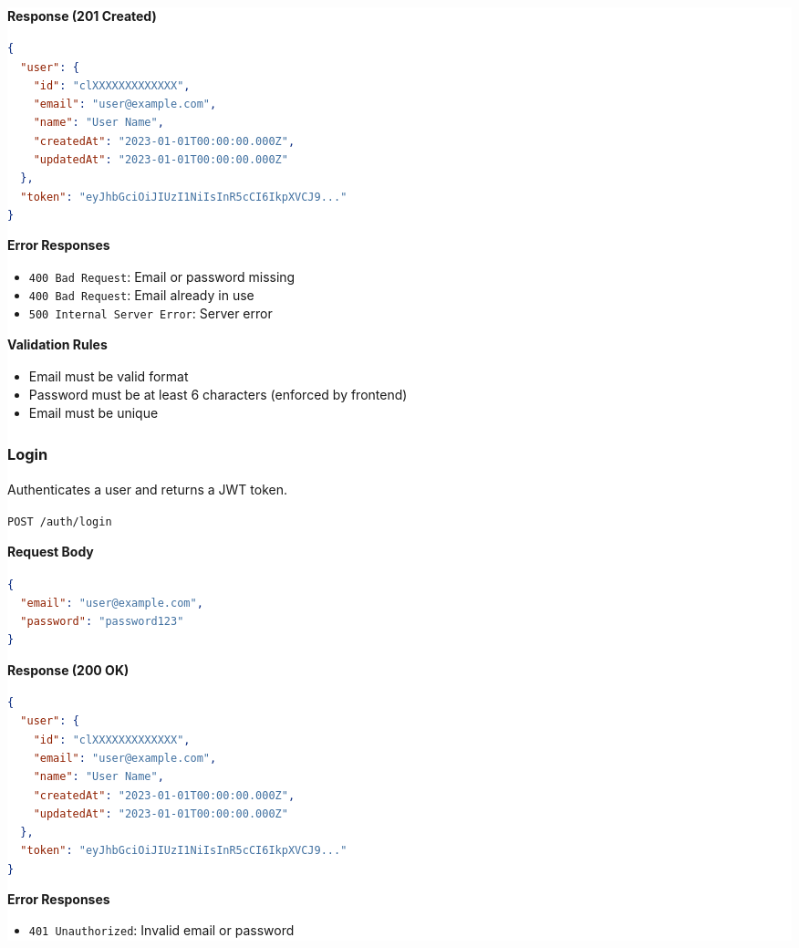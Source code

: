 **Response (201 Created)**
```json
{
  "user": {
    "id": "clXXXXXXXXXXXXX",
    "email": "user@example.com",
    "name": "User Name",
    "createdAt": "2023-01-01T00:00:00.000Z",
    "updatedAt": "2023-01-01T00:00:00.000Z"
  },
  "token": "eyJhbGciOiJIUzI1NiIsInR5cCI6IkpXVCJ9..."
}
```

**Error Responses**
- `400 Bad Request`: Email or password missing
- `400 Bad Request`: Email already in use
- `500 Internal Server Error`: Server error

**Validation Rules**
- Email must be valid format
- Password must be at least 6 characters (enforced by frontend)
- Email must be unique

### Login

Authenticates a user and returns a JWT token.

```
POST /auth/login
```

**Request Body**
```json
{
  "email": "user@example.com",
  "password": "password123"
}
```

**Response (200 OK)**
```json
{
  "user": {
    "id": "clXXXXXXXXXXXXX",
    "email": "user@example.com",
    "name": "User Name",
    "createdAt": "2023-01-01T00:00:00.000Z",
    "updatedAt": "2023-01-01T00:00:00.000Z"
  },
  "token": "eyJhbGciOiJIUzI1NiIsInR5cCI6IkpXVCJ9..."
}
```

**Error Responses**
- `401 Unauthorized`: Invalid email or password
